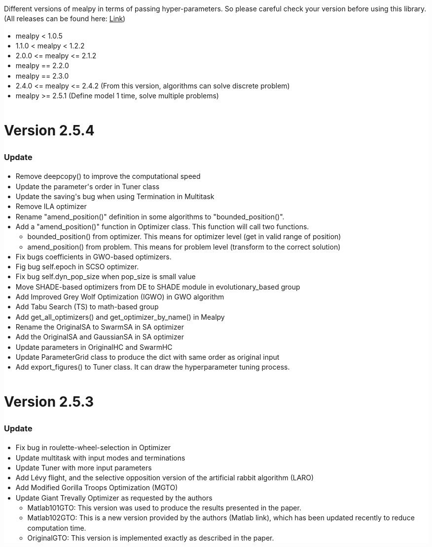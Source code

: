 
Different versions of mealpy in terms of passing hyper-parameters. So please careful check your version before
  using this library. (All releases can be found here: [Link](https://pypi.org/project/mealpy/#history))
  * mealpy < 1.0.5
  * 1.1.0 < mealpy < 1.2.2
  * 2.0.0 <= mealpy <= 2.1.2
  * mealpy == 2.2.0 
  * mealpy == 2.3.0 
  * 2.4.0 <= mealpy <= 2.4.2 (From this version, algorithms can solve discrete problem)
  * mealpy >= 2.5.1 (Define model 1 time, solve multiple problems)


# Version 2.5.4

### Update
+ Remove deepcopy() to improve the computational speed
+ Update the parameter's order in Tuner class  
+ Update the saving's bug when using Termination in Multitask
+ Remove ILA optimizer 
+ Rename "amend_position()" definition in some algorithms to "bounded_position()".
+ Add a "amend_position()" function in Optimizer class. This function will call two functions.
  + bounded_position() from optimizer. This means for optimizer level (get in valid range of position)
  + amend_position() from problem. This means for problem level (transform to the correct solution)
+ Fix bugs coefficients in GWO-based optimizers.
+ Fig bug self.epoch in SCSO optimizer.
+ Fix bug self.dyn_pop_size when pop_size is small value
+ Move SHADE-based optimizers from DE to SHADE module in evolutionary_based group
+ Add Improved Grey Wolf Optimization (IGWO) in GWO algorithm
+ Add Tabu Search (TS) to math-based group
+ Add get_all_optimizers() and get_optimizer_by_name() in Mealpy
+ Rename the OriginalSA to SwarmSA in SA optimizer
+ Add the OriginalSA and GaussianSA in SA optimizer
+ Update parameters in OriginalHC and SwarmHC
+ Update ParameterGrid class to produce the dict with same order as original input
+ Add export_figures() to Tuner class. It can draw the hyperparameter tuning process. 


# Version 2.5.3

### Update 
+ Fix bug in roulette-wheel-selection in Optimizer
+ Update multitask with input modes and terminations
+ Update Tuner with more input parameters
+ Add Lévy flight, and the selective opposition version of the artificial rabbit algorithm (LARO)
+ Add Modified Gorilla Troops Optimization (MGTO)
+ Update Giant Trevally Optimizer as requested by the authors
  + Matlab101GTO: This version was used to produce the results presented in the paper.
  + Matlab102GTO: This is a new version provided by the authors (Matlab link), which has been updated recently to 
    reduce computation time.
  + OriginalGTO: This version is implemented exactly as described in the paper.
